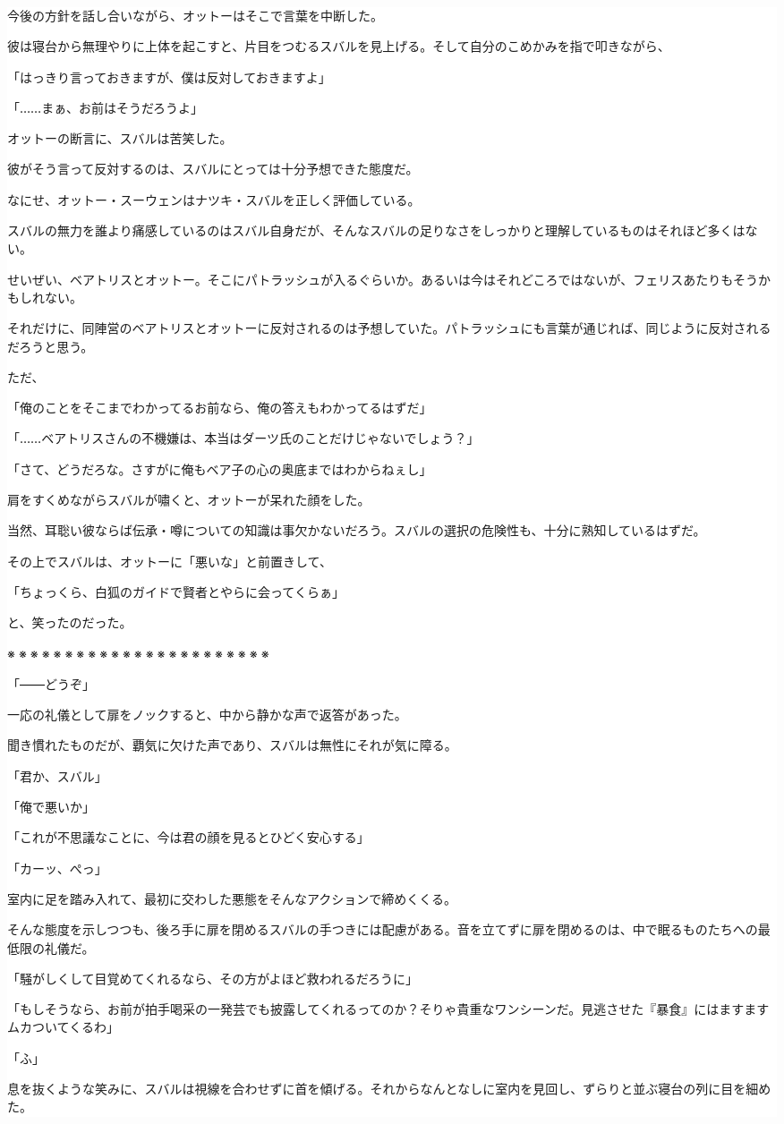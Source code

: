 今後の方針を話し合いながら、オットーはそこで言葉を中断した。

彼は寝台から無理やりに上体を起こすと、片目をつむるスバルを見上げる。そして自分のこめかみを指で叩きながら、

「はっきり言っておきますが、僕は反対しておきますよ」

「……まぁ、お前はそうだろうよ」

オットーの断言に、スバルは苦笑した。

彼がそう言って反対するのは、スバルにとっては十分予想できた態度だ。

なにせ、オットー・スーウェンはナツキ・スバルを正しく評価している。

スバルの無力を誰より痛感しているのはスバル自身だが、そんなスバルの足りなさをしっかりと理解しているものはそれほど多くはない。

せいぜい、ベアトリスとオットー。そこにパトラッシュが入るぐらいか。あるいは今はそれどころではないが、フェリスあたりもそうかもしれない。

それだけに、同陣営のベアトリスとオットーに反対されるのは予想していた。パトラッシュにも言葉が通じれば、同じように反対されるだろうと思う。

ただ、

「俺のことをそこまでわかってるお前なら、俺の答えもわかってるはずだ」

「……ベアトリスさんの不機嫌は、本当はダーツ氏のことだけじゃないでしょう？」

「さて、どうだろな。さすがに俺もベア子の心の奥底まではわからねぇし」

肩をすくめながらスバルが嘯くと、オットーが呆れた顔をした。

当然、耳聡い彼ならば伝承・噂についての知識は事欠かないだろう。スバルの選択の危険性も、十分に熟知しているはずだ。

その上でスバルは、オットーに「悪いな」と前置きして、

「ちょっくら、白狐のガイドで賢者とやらに会ってくらぁ」

と、笑ったのだった。

※ ※ ※ ※ ※ ※ ※ ※ ※ ※ ※ ※ ※ ※ ※ ※ ※ ※ ※ ※ ※ ※ ※

「――どうぞ」

一応の礼儀として扉をノックすると、中から静かな声で返答があった。

聞き慣れたものだが、覇気に欠けた声であり、スバルは無性にそれが気に障る。

「君か、スバル」

「俺で悪いか」

「これが不思議なことに、今は君の顔を見るとひどく安心する」

「カーッ、ぺっ」

室内に足を踏み入れて、最初に交わした悪態をそんなアクションで締めくくる。

そんな態度を示しつつも、後ろ手に扉を閉めるスバルの手つきには配慮がある。音を立てずに扉を閉めるのは、中で眠るものたちへの最低限の礼儀だ。

「騒がしくして目覚めてくれるなら、その方がよほど救われるだろうに」

「もしそうなら、お前が拍手喝采の一発芸でも披露してくれるってのか？そりゃ貴重なワンシーンだ。見逃させた『暴食』にはますますムカついてくるわ」

「ふ」

息を抜くような笑みに、スバルは視線を合わせずに首を傾げる。それからなんとなしに室内を見回し、ずらりと並ぶ寝台の列に目を細めた。

